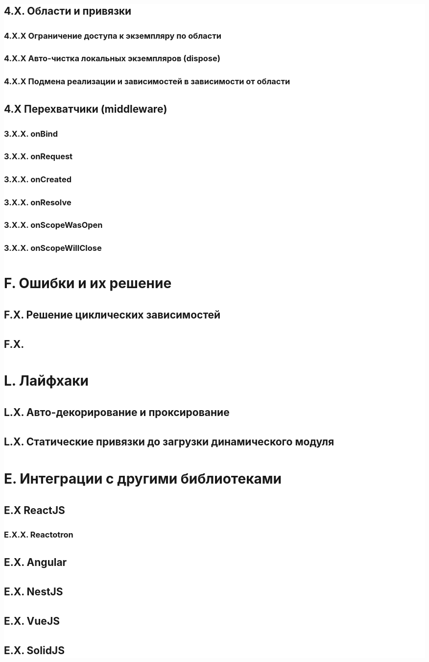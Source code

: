 ## 4.Х. Области и привязки
### 4.X.X Ограничение доступа к экземпляру по области
### 4.X.X Авто-чистка локальных экземпляров (dispose)
### 4.X.X Подмена реализации и зависимостей в зависимости от области

## 4.X Перехватчики (middleware)
### 3.X.X. onBind
### 3.X.X. onRequest
### 3.X.X. onCreated
### 3.X.X. onResolve
### 3.X.X. onScopeWasOpen
### 3.X.X. onScopeWillClose


# F. Ошибки и их решение
## F.X. Решение циклических зависимостей
## F.X. 

# L. Лайфхаки
## L.X. Авто-декорирование и проксирование
## L.X. Статические привязки до загрузки динамического модуля

# E. Интеграции с другими библиотеками
## E.X ReactJS
### E.X.X. Reactotron
## E.X. Angular
## E.X. NestJS
## E.X. VueJS
## E.X. SolidJS
